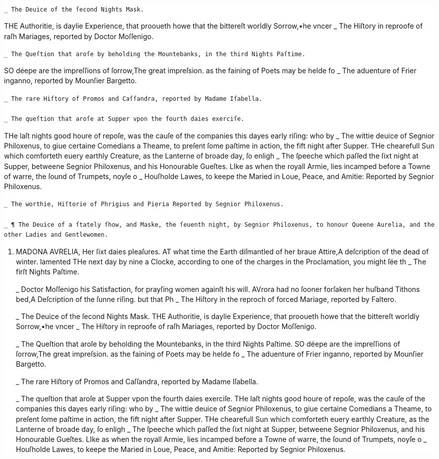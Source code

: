     _ The Deuice of the ſecond Nights Mask.
THE Authoritie, is daylie Experience, that prooueth howe that the bittereſt worldly Sorrow,•he vncer
    _ The Hiſtory in reproofe of raſh Mariages, reported by Doctor Moſſenigo.

    _ The Queſtion that aroſe by beholding the Mountebanks, in the third Nights Paſtime.
SO déepe are the impreſſions of ſorrow,The great impreſsion. as the faining of Poets may be helde fo
    _ The aduenture of Frier inganno, reported by Mounſier Bargetto.

    _ The rare Hiſtory of Promos and Caſſandra, reported by Madame Iſabella.

    _ The queſtion that aroſe at Supper vpon the fourth daies exerciſe.
THe laſt nights good houre of repoſe, was the cauſe of the companies this dayes early riſing: who by
    _ The wittie deuice of Segnior Philoxenus, to giue certaine Comedians a Theame, to preſent ſome paſtime in action, the fift night after Supper.
THe chearefull Sun which comforteth euery earthly Creature, as the Lanterne of broade day, ſo enligh
    _ The ſpeeche which paſſed the ſixt night at Supper, betweene Segnior Philoxenus, and his Honourable Gueſtes.
LIke as when the royall Armie, lies incamped before a Towne of warre, the ſound of Trumpets, noyſe o
    _ Houſholde Lawes, to keepe the Maried in Loue, Peace, and Amitie: Reported by Segnior Philoxenus.

    _ The worthie, Hiſtorie of Phrigius and Pieria Reported by Segnior Philoxenus.

    _ ¶ The Deuice of a ſtately ſhow, and Maske, the ſeuenth night, by Segnior Philoxenus, to honour Queene Aurelia, and the other Ladies and Gentlewomen.

1. MADONA AVRELIA, Her ſixt daies pleaſures.
AT what time the Earth diſmantled of her braue Attire,A deſcription of the dead of winter. lamented THe next day by nine a Clocke, according to one of the charges in the Proclamation, you might ſée th
    _ The firſt Nights Paſtime.

    _ Doctor Moſſenigo his Satisfaction, for prayſing women againſt his will.
AVrora had no ſooner forſaken her huſband Tithons bed,A Deſcription of the ſunne riſing. but that Ph
    _ The Hiſtory in the reproch of forced Mariage, reported by Faltero.

    _ The Deuice of the ſecond Nights Mask.
THE Authoritie, is daylie Experience, that prooueth howe that the bittereſt worldly Sorrow,•he vncer
    _ The Hiſtory in reproofe of raſh Mariages, reported by Doctor Moſſenigo.

    _ The Queſtion that aroſe by beholding the Mountebanks, in the third Nights Paſtime.
SO déepe are the impreſſions of ſorrow,The great impreſsion. as the faining of Poets may be helde fo
    _ The aduenture of Frier inganno, reported by Mounſier Bargetto.

    _ The rare Hiſtory of Promos and Caſſandra, reported by Madame Iſabella.

    _ The queſtion that aroſe at Supper vpon the fourth daies exerciſe.
THe laſt nights good houre of repoſe, was the cauſe of the companies this dayes early riſing: who by
    _ The wittie deuice of Segnior Philoxenus, to giue certaine Comedians a Theame, to preſent ſome paſtime in action, the fift night after Supper.
THe chearefull Sun which comforteth euery earthly Creature, as the Lanterne of broade day, ſo enligh
    _ The ſpeeche which paſſed the ſixt night at Supper, betweene Segnior Philoxenus, and his Honourable Gueſtes.
LIke as when the royall Armie, lies incamped before a Towne of warre, the ſound of Trumpets, noyſe o
    _ Houſholde Lawes, to keepe the Maried in Loue, Peace, and Amitie: Reported by Segnior Philoxenus.
